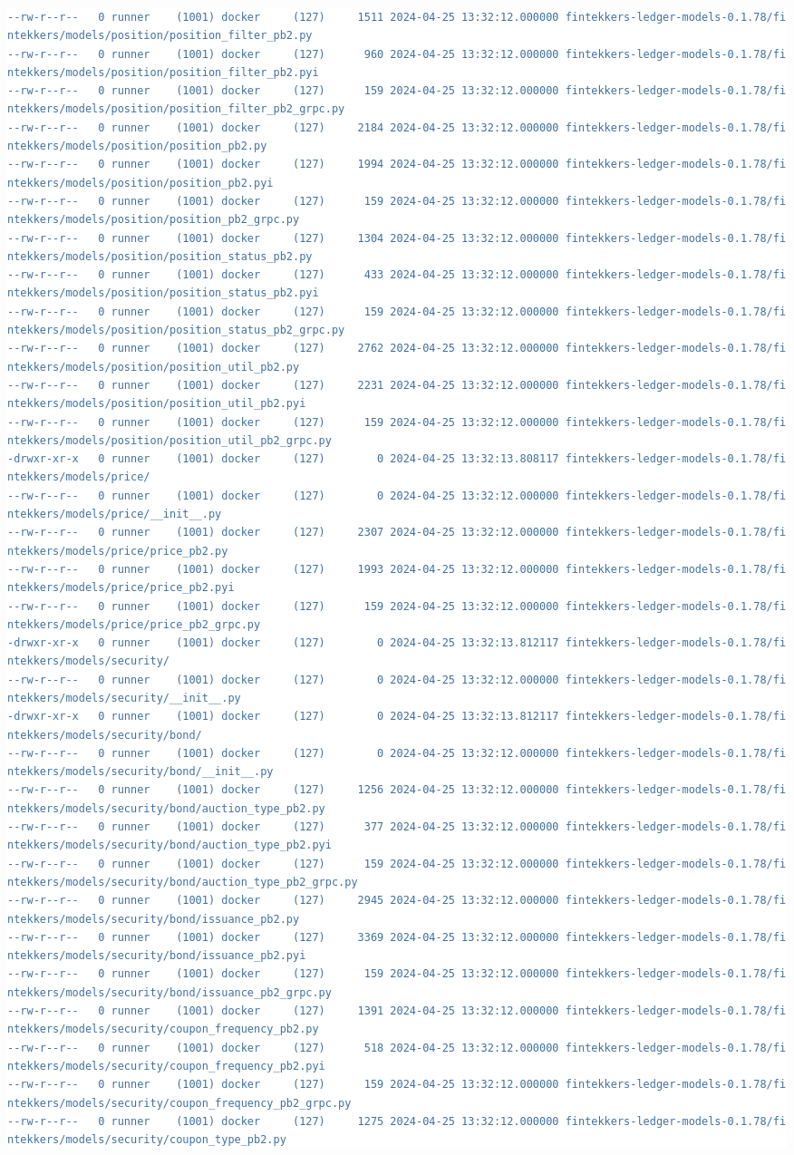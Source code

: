 ```diff
--rw-r--r--   0 runner    (1001) docker     (127)     1511 2024-04-25 13:32:12.000000 fintekkers-ledger-models-0.1.78/fintekkers/models/position/position_filter_pb2.py
--rw-r--r--   0 runner    (1001) docker     (127)      960 2024-04-25 13:32:12.000000 fintekkers-ledger-models-0.1.78/fintekkers/models/position/position_filter_pb2.pyi
--rw-r--r--   0 runner    (1001) docker     (127)      159 2024-04-25 13:32:12.000000 fintekkers-ledger-models-0.1.78/fintekkers/models/position/position_filter_pb2_grpc.py
--rw-r--r--   0 runner    (1001) docker     (127)     2184 2024-04-25 13:32:12.000000 fintekkers-ledger-models-0.1.78/fintekkers/models/position/position_pb2.py
--rw-r--r--   0 runner    (1001) docker     (127)     1994 2024-04-25 13:32:12.000000 fintekkers-ledger-models-0.1.78/fintekkers/models/position/position_pb2.pyi
--rw-r--r--   0 runner    (1001) docker     (127)      159 2024-04-25 13:32:12.000000 fintekkers-ledger-models-0.1.78/fintekkers/models/position/position_pb2_grpc.py
--rw-r--r--   0 runner    (1001) docker     (127)     1304 2024-04-25 13:32:12.000000 fintekkers-ledger-models-0.1.78/fintekkers/models/position/position_status_pb2.py
--rw-r--r--   0 runner    (1001) docker     (127)      433 2024-04-25 13:32:12.000000 fintekkers-ledger-models-0.1.78/fintekkers/models/position/position_status_pb2.pyi
--rw-r--r--   0 runner    (1001) docker     (127)      159 2024-04-25 13:32:12.000000 fintekkers-ledger-models-0.1.78/fintekkers/models/position/position_status_pb2_grpc.py
--rw-r--r--   0 runner    (1001) docker     (127)     2762 2024-04-25 13:32:12.000000 fintekkers-ledger-models-0.1.78/fintekkers/models/position/position_util_pb2.py
--rw-r--r--   0 runner    (1001) docker     (127)     2231 2024-04-25 13:32:12.000000 fintekkers-ledger-models-0.1.78/fintekkers/models/position/position_util_pb2.pyi
--rw-r--r--   0 runner    (1001) docker     (127)      159 2024-04-25 13:32:12.000000 fintekkers-ledger-models-0.1.78/fintekkers/models/position/position_util_pb2_grpc.py
-drwxr-xr-x   0 runner    (1001) docker     (127)        0 2024-04-25 13:32:13.808117 fintekkers-ledger-models-0.1.78/fintekkers/models/price/
--rw-r--r--   0 runner    (1001) docker     (127)        0 2024-04-25 13:32:12.000000 fintekkers-ledger-models-0.1.78/fintekkers/models/price/__init__.py
--rw-r--r--   0 runner    (1001) docker     (127)     2307 2024-04-25 13:32:12.000000 fintekkers-ledger-models-0.1.78/fintekkers/models/price/price_pb2.py
--rw-r--r--   0 runner    (1001) docker     (127)     1993 2024-04-25 13:32:12.000000 fintekkers-ledger-models-0.1.78/fintekkers/models/price/price_pb2.pyi
--rw-r--r--   0 runner    (1001) docker     (127)      159 2024-04-25 13:32:12.000000 fintekkers-ledger-models-0.1.78/fintekkers/models/price/price_pb2_grpc.py
-drwxr-xr-x   0 runner    (1001) docker     (127)        0 2024-04-25 13:32:13.812117 fintekkers-ledger-models-0.1.78/fintekkers/models/security/
--rw-r--r--   0 runner    (1001) docker     (127)        0 2024-04-25 13:32:12.000000 fintekkers-ledger-models-0.1.78/fintekkers/models/security/__init__.py
-drwxr-xr-x   0 runner    (1001) docker     (127)        0 2024-04-25 13:32:13.812117 fintekkers-ledger-models-0.1.78/fintekkers/models/security/bond/
--rw-r--r--   0 runner    (1001) docker     (127)        0 2024-04-25 13:32:12.000000 fintekkers-ledger-models-0.1.78/fintekkers/models/security/bond/__init__.py
--rw-r--r--   0 runner    (1001) docker     (127)     1256 2024-04-25 13:32:12.000000 fintekkers-ledger-models-0.1.78/fintekkers/models/security/bond/auction_type_pb2.py
--rw-r--r--   0 runner    (1001) docker     (127)      377 2024-04-25 13:32:12.000000 fintekkers-ledger-models-0.1.78/fintekkers/models/security/bond/auction_type_pb2.pyi
--rw-r--r--   0 runner    (1001) docker     (127)      159 2024-04-25 13:32:12.000000 fintekkers-ledger-models-0.1.78/fintekkers/models/security/bond/auction_type_pb2_grpc.py
--rw-r--r--   0 runner    (1001) docker     (127)     2945 2024-04-25 13:32:12.000000 fintekkers-ledger-models-0.1.78/fintekkers/models/security/bond/issuance_pb2.py
--rw-r--r--   0 runner    (1001) docker     (127)     3369 2024-04-25 13:32:12.000000 fintekkers-ledger-models-0.1.78/fintekkers/models/security/bond/issuance_pb2.pyi
--rw-r--r--   0 runner    (1001) docker     (127)      159 2024-04-25 13:32:12.000000 fintekkers-ledger-models-0.1.78/fintekkers/models/security/bond/issuance_pb2_grpc.py
--rw-r--r--   0 runner    (1001) docker     (127)     1391 2024-04-25 13:32:12.000000 fintekkers-ledger-models-0.1.78/fintekkers/models/security/coupon_frequency_pb2.py
--rw-r--r--   0 runner    (1001) docker     (127)      518 2024-04-25 13:32:12.000000 fintekkers-ledger-models-0.1.78/fintekkers/models/security/coupon_frequency_pb2.pyi
--rw-r--r--   0 runner    (1001) docker     (127)      159 2024-04-25 13:32:12.000000 fintekkers-ledger-models-0.1.78/fintekkers/models/security/coupon_frequency_pb2_grpc.py
--rw-r--r--   0 runner    (1001) docker     (127)     1275 2024-04-25 13:32:12.000000 fintekkers-ledger-models-0.1.78/fintekkers/models/security/coupon_type_pb2.py
```